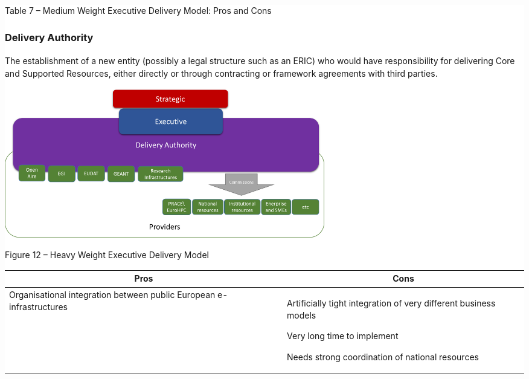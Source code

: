 Table 7 – Medium Weight Executive Delivery Model: Pros and Cons

### Delivery Authority

The establishment of a new entity (possibly a legal structure such as an
ERIC) who would have responsibility for delivering Core and Supported
Resources, either directly or through contracting or framework
agreements with third parties.

<img src="./StakeholdersAndResources/media/image15.png" style="width:5.51181in;height:2.5748in" />

Figure 12 – Heavy Weight Executive Delivery Model

<table>
<thead>
<tr class="header">
<th>Pros</th>
<th>Cons</th>
</tr>
</thead>
<tbody>
<tr class="odd">
<td>Organisational integration between public European e-infrastructures</td>
<td><p>Artificially tight integration of very different business models</p>
<p>Very long time to implement</p>
<p>Needs strong coordination of national resources</p></td>
</tr>
</tbody>
</table>

[^1]: http://www.rich2020.eu/tas\_calls/about

